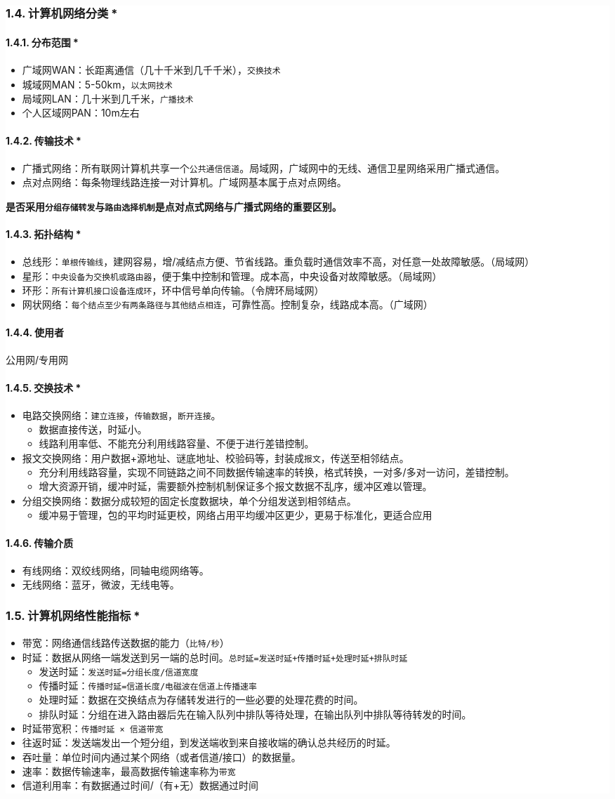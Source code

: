 ### 1.4. 计算机网络分类 *

#### 1.4.1. 分布范围 *

- 广域网WAN：长距离通信（几十千米到几千千米），`交换技术`
- 城域网MAN：5-50km，`以太网技术`
- 局域网LAN：几十米到几千米，`广播技术`
- 个人区域网PAN：10m左右

#### 1.4.2. 传输技术 *

- 广播式网络：所有联网计算机共享一个`公共通信信道`。局域网，广域网中的无线、通信卫星网络采用广播式通信。
- 点对点网络：每条物理线路连接一对计算机。广域网基本属于点对点网络。
  
**是否采用`分组存储转发`与`路由选择机制`是点对点式网络与广播式网络的重要区别。**

#### 1.4.3. 拓扑结构 *
- 总线形：`单根传输线`，建网容易，增/减结点方便、节省线路。重负载时通信效率不高，对任意一处故障敏感。（局域网）
- 星形：`中央设备为交换机或路由器`，便于集中控制和管理。成本高，中央设备对故障敏感。（局域网）
- 环形：`所有计算机接口设备连成环`，环中信号单向传输。（令牌环局域网）
- 网状网络：`每个结点至少有两条路径与其他结点相连`，可靠性高。控制复杂，线路成本高。（广域网）

#### 1.4.4. 使用者
公用网/专用网

#### 1.4.5. 交换技术 *
- 电路交换网络：`建立连接`，`传输数据`，`断开连接`。
  - 数据直接传送，时延小。
  - 线路利用率低、不能充分利用线路容量、不便于进行差错控制。
- 报文交换网络：用户数据+源地址、谜底地址、校验码等，封装成`报文`，传送至相邻结点。
  - 充分利用线路容量，实现不同链路之间不同数据传输速率的转换，格式转换，一对多/多对一访问，差错控制。
  - 增大资源开销，缓冲时延，需要额外控制机制保证多个报文数据不乱序，缓冲区难以管理。
- 分组交换网络：数据分成较短的固定长度数据块，单个分组发送到相邻结点。
  - 缓冲易于管理，包的平均时延更校，网络占用平均缓冲区更少，更易于标准化，更适合应用

#### 1.4.6. 传输介质
- 有线网络：双绞线网络，同轴电缆网络等。
- 无线网络：蓝牙，微波，无线电等。

### 1.5. 计算机网络性能指标 *
- 带宽：网络通信线路传送数据的能力（`比特/秒`）
- 时延：数据从网络一端发送到另一端的总时间。`总时延=发送时延+传播时延+处理时延+排队时延`
  - 发送时延：`发送时延=分组长度/信道宽度`
  - 传播时延：`传播时延=信道长度/电磁波在信道上传播速率`
  - 处理时延：数据在交换结点为存储转发进行的一些必要的处理花费的时间。
  - 排队时延：分组在进入路由器后先在输入队列中排队等待处理，在输出队列中排队等待转发的时间。
- 时延带宽积：`传播时延 × 信道带宽`
- 往返时延：发送端发出一个短分组，到发送端收到来自接收端的确认总共经历的时延。
- 吞吐量：单位时间内通过某个网络（或者信道/接口）的数据量。
- 速率：数据传输速率，最高数据传输速率称为`带宽`
- 信道利用率：有数据通过时间/（有+无）数据通过时间
